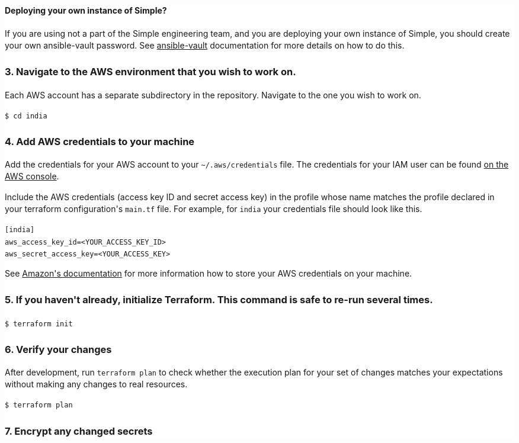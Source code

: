 #### Deploying your own instance of Simple?

If you are using not a part of the Simple engineering team, and you are deploying your own instance of
Simple, you should create your own ansible-vault password. See [ansible-vault](https://docs.ansible.com/ansible/latest/user_guide/vault.html)
documentation for more details on how to do this.

### 3. Navigate to the AWS environment that you wish to work on.

Each AWS account has a separate subdirectory in the repository. Navigate to the one you wish to work on.

```bash
$ cd india
```

### 4. Add AWS credentials to your machine

Add the credentials for your AWS account to your `~/.aws/credentials` file. The credentials for your IAM user can be found 
[on the AWS console](https://docs.aws.amazon.com/powershell/latest/userguide/pstools-appendix-sign-up.html).

Include the AWS credentials (access key ID and secret access key) in the profile whose name matches the profile declared
in your terraform configuration's `main.tf` file. For example, for `india` your credentials file should look like
this.

```
[india]
aws_access_key_id=<YOUR_ACCESS_KEY_ID>
aws_secret_access_key=<YOUR_ACCESS_KEY>
```

See [Amazon's documentation](https://docs.aws.amazon.com/cli/latest/userguide/cli-configure-files.html) for more
information how to store your AWS credentials on your machine.

### 5. If you haven't already, initialize Terraform. This command is safe to re-run several times.

```bash
$ terraform init
```

### 6. Verify your changes

After development, run `terraform plan` to check whether the execution plan for your set of changes matches your
expectations without making any changes to real resources.

```bash
$ terraform plan
```
### 7. Encrypt any changed secrets
